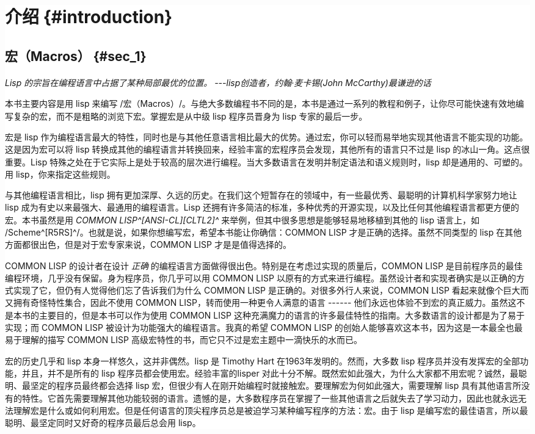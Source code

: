 介绍 {#introduction}
====

宏（Macros） {#sec_1}
------------

*Lisp 的宗旨在编程语言中占据了某种局部最优的位置。
---lisp创造者，约翰·麦卡锡(John McCarthy)最谦逊的话*

本书主要内容是用 lisp 来编写
/宏（Macros）/。与绝大多数编程书不同的是，本书是通过一系列的教程和例子，让你尽可能快速有效地编写复杂的宏，而不是粗略的浏览下宏。掌握宏是从中级
lisp 程序员晋身为 lisp 专家的最后一步。

宏是 lisp
作为编程语言最大的特性，同时也是与其他任意语言相比最大的优势。通过宏，你可以轻而易举地实现其他语言不能实现的功能。这是因为宏可以将
lisp
转换成其他的编程语言并转换回来，经验丰富的宏程序员会发现，其他所有的语言只不过是
lisp 的冰山一角。这点很重要。Lisp
特殊之处在于它实际上是处于较高的层次进行编程。当大多数语言在发明并制定语法和语义规则时，lisp
却是通用的、可塑的。用 lisp，你来指定这些规则。

与其他编程语言相比，lisp
拥有更加深厚、久远的历史。在我们这个短暂存在的领域中，有一些最优秀、最聪明的计算机科学家努力地让
lisp 成为有史以来最强大、最通用的编程语言。Lisp
还拥有许多简洁的标准，多种优秀的开源实现，以及比任何其他编程语言都更方便的宏。本书虽然是用
*COMMON LISP^\[ANSI-CL\]\[CLTL2\]^*
来举例，但其中很多思想是能够轻易地移植到其他的 lisp 语言上，如
/Scheme^\[R5RS\]^/。也就是说，如果你想编写宏，希望本书能让你确信：COMMON
LISP 才是正确的选择。虽然不同类型的 lisp
在其他方面都很出色，但是对于宏专家来说，COMMON LISP 才是是值得选择的。

COMMON LISP 的设计者在设计 *正确*
的编程语言方面做得很出色。特别是在考虑过实现的质量后，COMMON LISP
是目前程序员的最佳编程环境，几乎没有保留。身为程序员，你几乎可以用
COMMON LISP
以原有的方式来进行编程。虽然设计者和实现者确实是以正确的方式实现了它，但仍有人觉得他们忘了告诉我们为什么
COMMON LISP 是正确的。对很多外行人来说，COMMON LISP
看起来就像个巨大而又拥有奇怪特性集合，因此不使用 COMMON
LISP，转而使用一种更令人满意的语言 ------
他们永远也体验不到宏的真正威力。虽然这不是本书的主要目的，但是本书可以作为使用
COMMON LISP
这种充满魔力的语言的许多最佳特性的指南。大多数语言的设计都是为了易于实现；而
COMMON LISP 被设计为功能强大的编程语言。我真的希望 COMMON LISP
的创始人能够喜欢这本书，因为这是一本最全也最易于理解的描写 COMMON LISP
高级宏特性的书，而它只不过是宏主题中一滴快乐的水而已。

宏的历史几乎和 lisp 本身一样悠久，这并非偶然。lisp 是 Timothy Hart
在1963年发明的。然而，大多数 lisp
程序员并没有发挥宏的全部功能，并且，并不是所有的 lisp
程序员都会使用宏。经验丰富的lisper
对此十分不解。既然宏如此强大，为什么大家都不用宏呢？诚然，最聪明、最坚定的程序员最终都会选择
lisp
宏，但很少有人在刚开始编程时就接触宏。要理解宏为何如此强大，需要理解
lisp
具有其他语言所没有的特性。它首先需要理解其他功能较弱的语言。遗憾的是，大多数程序员在掌握了一些其他语言之后就失去了学习动力，因此也就永远无法理解宏是什么或如何利用宏。但是任何语言的顶尖程序员总是被迫学习某种编写程序的方法：宏。由于
lisp 是编写宏的最佳语言，所以最聪明、最坚定同时又好奇的程序员最后总会用
lisp。


[^1]: 由此可以推断，有时要用不理解的东西，惟一的方法就是复制在其他地方看到的格式。
[^2]: C
[^3]: 这是一个与正文相关但简单地分开地脚注。
[^4]: 会比价有趣